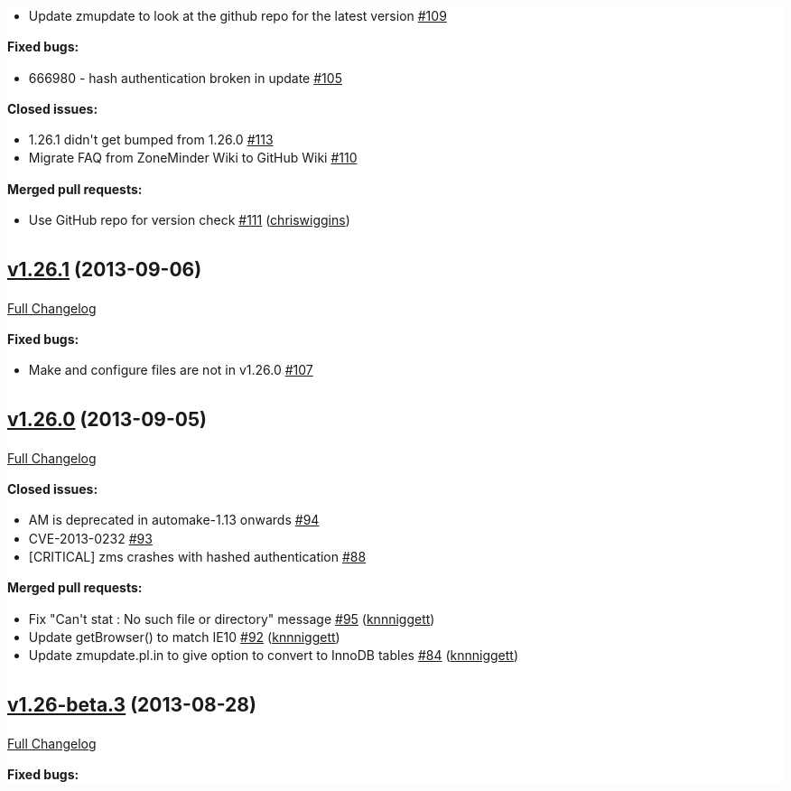 - Update zmupdate to look at the github repo for the latest version [\#109](https://github.com/ZoneMinder/ZoneMinder/issues/109)

**Fixed bugs:**

- 666980 - hash authentication broken in update [\#105](https://github.com/ZoneMinder/ZoneMinder/issues/105)

**Closed issues:**

- 1.26.1 didn't get bumped from 1.26.0 [\#113](https://github.com/ZoneMinder/ZoneMinder/issues/113)
- Migrate FAQ from ZoneMinder Wiki to GitHub Wiki [\#110](https://github.com/ZoneMinder/ZoneMinder/issues/110)

**Merged pull requests:**

- Use GitHub repo for version check [\#111](https://github.com/ZoneMinder/ZoneMinder/pull/111) ([chriswiggins](https://github.com/chriswiggins))

## [v1.26.1](https://github.com/ZoneMinder/ZoneMinder/tree/v1.26.1) (2013-09-06)
[Full Changelog](https://github.com/ZoneMinder/ZoneMinder/compare/v1.26.0...v1.26.1)

**Fixed bugs:**

- Make and configure files are not in v1.26.0 [\#107](https://github.com/ZoneMinder/ZoneMinder/issues/107)

## [v1.26.0](https://github.com/ZoneMinder/ZoneMinder/tree/v1.26.0) (2013-09-05)
[Full Changelog](https://github.com/ZoneMinder/ZoneMinder/compare/v1.26-beta.3...v1.26.0)

**Closed issues:**

- AM is deprecated in automake-1.13 onwards [\#94](https://github.com/ZoneMinder/ZoneMinder/issues/94)
- CVE-2013-0232 [\#93](https://github.com/ZoneMinder/ZoneMinder/issues/93)
- \[CRITICAL\] zms crashes with hashed authentication [\#88](https://github.com/ZoneMinder/ZoneMinder/issues/88)

**Merged pull requests:**

- Fix "Can't stat : No such file or directory" message [\#95](https://github.com/ZoneMinder/ZoneMinder/pull/95) ([knnniggett](https://github.com/knnniggett))
- Update getBrowser\(\) to match IE10 [\#92](https://github.com/ZoneMinder/ZoneMinder/pull/92) ([knnniggett](https://github.com/knnniggett))
- Update zmupdate.pl.in to give option to convert to InnoDB tables [\#84](https://github.com/ZoneMinder/ZoneMinder/pull/84) ([knnniggett](https://github.com/knnniggett))

## [v1.26-beta.3](https://github.com/ZoneMinder/ZoneMinder/tree/v1.26-beta.3) (2013-08-28)
[Full Changelog](https://github.com/ZoneMinder/ZoneMinder/compare/v1.26-beta.2...v1.26-beta.3)

**Fixed bugs:**
